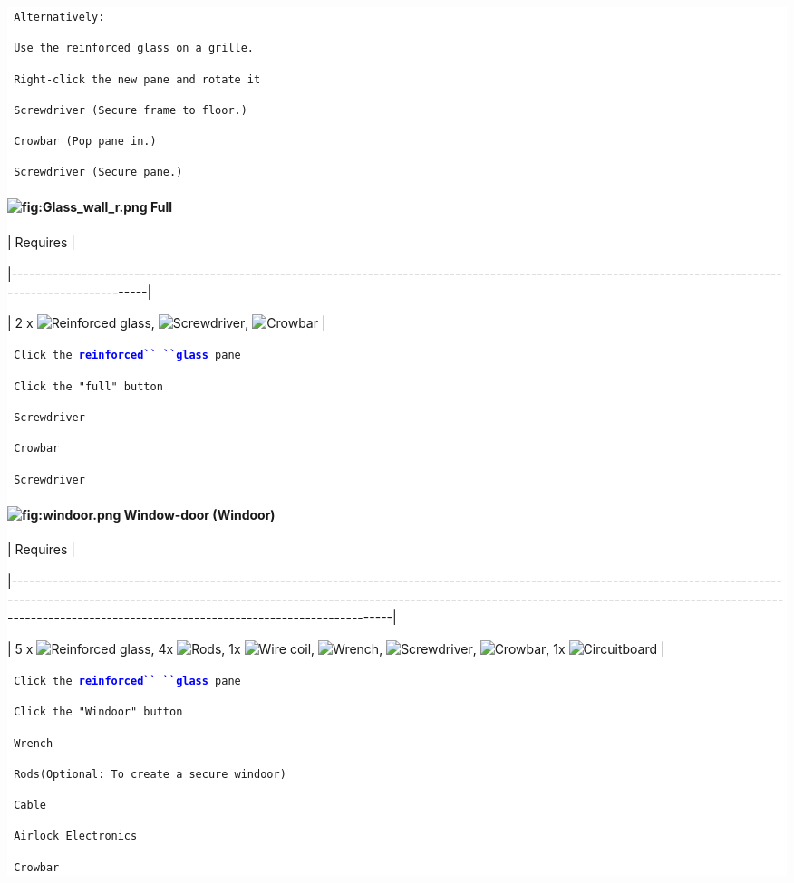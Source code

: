 

` Alternatively:`  

` Use the reinforced glass on a grille.`  

` Right-click the new pane and rotate it`  

` Screwdriver (Secure frame to floor.)`  

` Crowbar (Pop pane in.)`  

` Screwdriver (Secure pane.)`



#### ![](Glass_wall_r.png "fig:Glass_wall_r.png") Full



| Requires                                                                                                                                                   |

|------------------------------------------------------------------------------------------------------------------------------------------------------------|

| 2 x ![Reinforced glass](Glass_r.png "fig:Reinforced glass"), ![Screwdriver](Screwdriver_tool.png "fig:Screwdriver"), ![Crowbar](Crowbar.png "fig:Crowbar") |



` Click the `<font color="blue">**`reinforced`` ``glass`**</font>` pane`  

` Click the "full" button`  

` Screwdriver`  

` Crowbar`  

` Screwdriver `



#### ![](windoor.png "fig:windoor.png") Window-door (Windoor)



| Requires                                                                                                                                                                                                                                                                                                                                  |

|-------------------------------------------------------------------------------------------------------------------------------------------------------------------------------------------------------------------------------------------------------------------------------------------------------------------------------------------|

| 5 x ![Reinforced glass](Glass_r.png "fig:Reinforced glass"), 4x ![Rods](Rods.png "fig:Rods"), 1x ![Wire coil](CableCoils.png "fig:Wire coil"), ![Wrench](Wrench.png "fig:Wrench"), ![Screwdriver](Screwdriver_tool.png "fig:Screwdriver"), ![Crowbar](Crowbar.png "fig:Crowbar"), 1x ![Circuitboard](Circuitboard.png "fig:Circuitboard") |



` Click the `<font color="blue">**`reinforced`` ``glass`**</font>` pane`  

` Click the "Windoor" button`  

` Wrench`  

` Rods(Optional: To create a secure windoor)`  

` Cable`  

` Airlock Electronics`  

` Crowbar`
